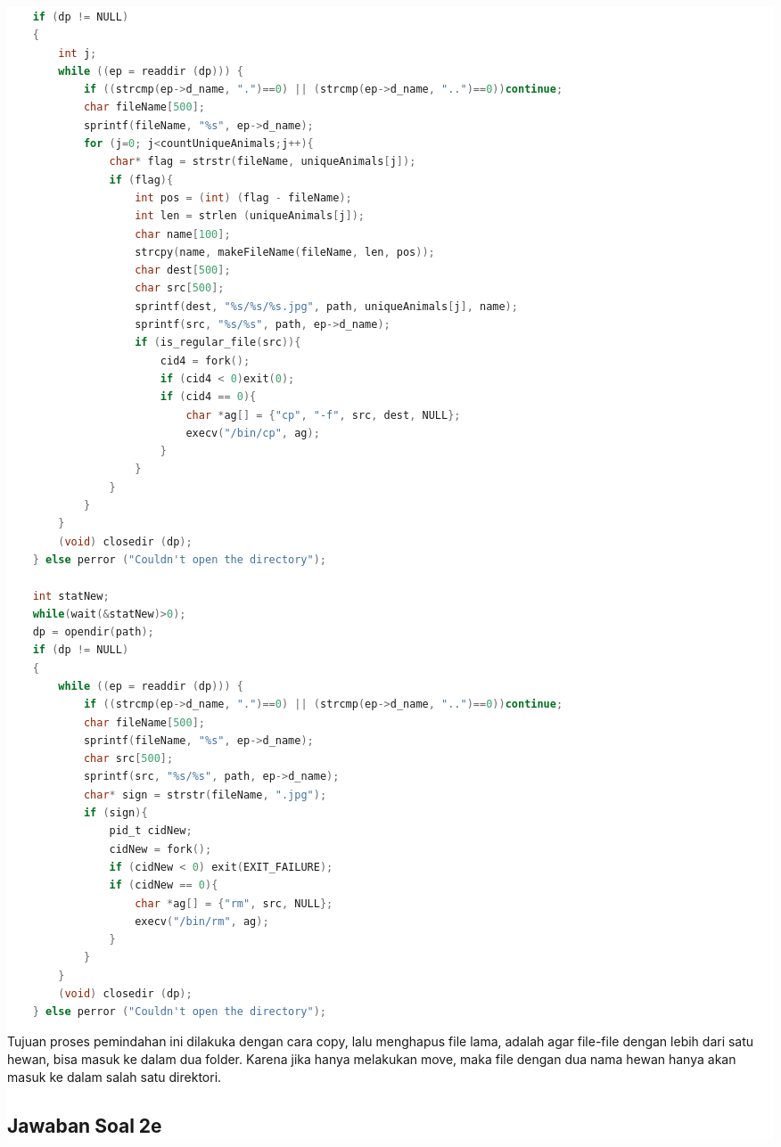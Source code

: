 ```c
    if (dp != NULL)
    {
        int j;
        while ((ep = readdir (dp))) {
            if ((strcmp(ep->d_name, ".")==0) || (strcmp(ep->d_name, "..")==0))continue;
            char fileName[500];
            sprintf(fileName, "%s", ep->d_name);
            for (j=0; j<countUniqueAnimals;j++){
                char* flag = strstr(fileName, uniqueAnimals[j]);
                if (flag){
                    int pos = (int) (flag - fileName);
                    int len = strlen (uniqueAnimals[j]);
                    char name[100];
                    strcpy(name, makeFileName(fileName, len, pos));
                    char dest[500];
                    char src[500];
                    sprintf(dest, "%s/%s/%s.jpg", path, uniqueAnimals[j], name);
                    sprintf(src, "%s/%s", path, ep->d_name);
                    if (is_regular_file(src)){
                        cid4 = fork();
                        if (cid4 < 0)exit(0);
                        if (cid4 == 0){
                            char *ag[] = {"cp", "-f", src, dest, NULL};
                            execv("/bin/cp", ag);
                        }
                    }
                }
            }
        }
        (void) closedir (dp);
    } else perror ("Couldn't open the directory");

    int statNew;
    while(wait(&statNew)>0);
    dp = opendir(path);
    if (dp != NULL)
    {
        while ((ep = readdir (dp))) {
            if ((strcmp(ep->d_name, ".")==0) || (strcmp(ep->d_name, "..")==0))continue;
            char fileName[500];
            sprintf(fileName, "%s", ep->d_name);
            char src[500];
            sprintf(src, "%s/%s", path, ep->d_name);
            char* sign = strstr(fileName, ".jpg");
            if (sign){
                pid_t cidNew;
                cidNew = fork();
                if (cidNew < 0) exit(EXIT_FAILURE);
                if (cidNew == 0){
                    char *ag[] = {"rm", src, NULL};
                    execv("/bin/rm", ag);
                }
            }
        }
        (void) closedir (dp);
    } else perror ("Couldn't open the directory");

```
Tujuan proses pemindahan ini dilakuka dengan cara copy, lalu menghapus file lama, adalah agar file-file dengan lebih dari satu hewan, bisa masuk ke dalam dua folder. Karena jika hanya melakukan move, maka file dengan dua nama hewan hanya akan masuk ke dalam salah satu direktori.
## Jawaban Soal 2e